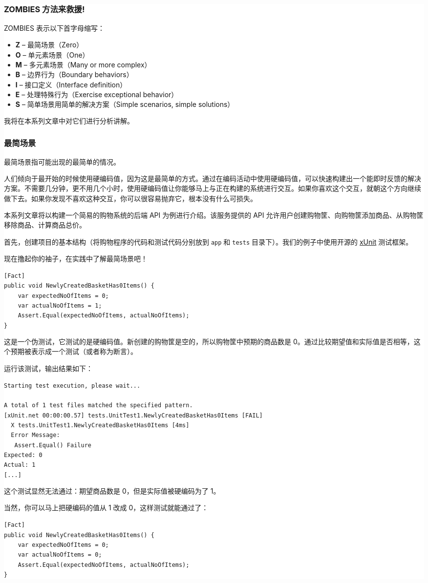### ZOMBIES 方法来救援!

ZOMBIES 表示以下首字母缩写：

* **Z** – 最简场景（Zero）
* **O** – 单元素场景（One）
* **M** – 多元素场景（Many or more complex）
* **B** – 边界行为（Boundary behaviors）
* **I** – 接口定义（Interface definition）
* **E** – 处理特殊行为（Exercise exceptional behavior）
* **S** – 简单场景用简单的解决方案（Simple scenarios, simple solutions）

我将在本系列文章中对它们进行分析讲解。

### 最简场景

最简场景指可能出现的最简单的情况。

人们倾向于最开始的时候使用硬编码值，因为这是最简单的方式。通过在编码活动中使用硬编码值，可以快速构建出一个能即时反馈的解决方案。不需要几分钟，更不用几个小时，使用硬编码值让你能够马上与正在构建的系统进行交互。如果你喜欢这个交互，就朝这个方向继续做下去。如果你发现不喜欢这种交互，你可以很容易抛弃它，根本没有什么可损失。

本系列文章将以构建一个简易的购物系统的后端 API 为例进行介绍。该服务提供的 API 允许用户创建购物筐、向购物筐添加商品、从购物筐移除商品、计算商品总价。

首先，创建项目的基本结构（将购物程序的代码和测试代码分别放到 `app` 和 `tests` 目录下）。我们的例子中使用开源的 [xUnit](https://xunit.net/) 测试框架。

现在撸起你的袖子，在实践中了解最简场景吧！

```shell
[Fact]
public void NewlyCreatedBasketHas0Items() {    
    var expectedNoOfItems = 0;
    var actualNoOfItems = 1;
    Assert.Equal(expectedNoOfItems, actualNoOfItems);
}
```

这是一个伪测试，它测试的是硬编码值。新创建的购物筐是空的，所以购物筐中预期的商品数是 0。通过比较期望值和实际值是否相等，这个预期被表示成一个测试（或者称为断言）。

运行该测试，输出结果如下：

```shell
Starting test execution, please wait...

A total of 1 test files matched the specified pattern.
[xUnit.net 00:00:00.57] tests.UnitTest1.NewlyCreatedBasketHas0Items [FAIL]
  X tests.UnitTest1.NewlyCreatedBasketHas0Items [4ms]
  Error Message:
   Assert.Equal() Failure
Expected: 0
Actual: 1
[...]
```

这个测试显然无法通过：期望商品数是 0，但是实际值被硬编码为了 1。

当然，你可以马上把硬编码的值从 1 改成 0，这样测试就能通过了：

```shell
[Fact]
public void NewlyCreatedBasketHas0Items() {
    var expectedNoOfItems = 0;
    var actualNoOfItems = 0;
    Assert.Equal(expectedNoOfItems, actualNoOfItems);
}
```
